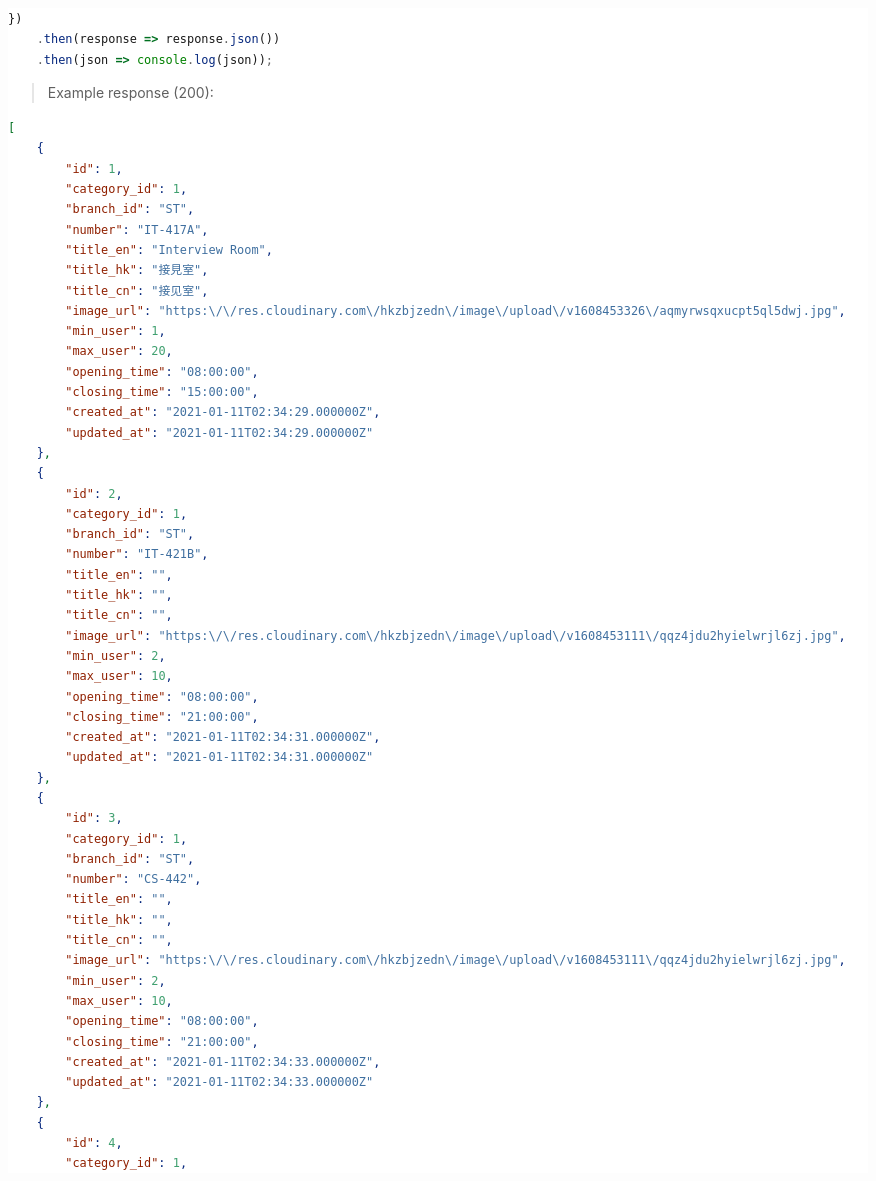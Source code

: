 ```javascript
})
    .then(response => response.json())
    .then(json => console.log(json));
```


> Example response (200):

```json
[
    {
        "id": 1,
        "category_id": 1,
        "branch_id": "ST",
        "number": "IT-417A",
        "title_en": "Interview Room",
        "title_hk": "接見室",
        "title_cn": "接见室",
        "image_url": "https:\/\/res.cloudinary.com\/hkzbjzedn\/image\/upload\/v1608453326\/aqmyrwsqxucpt5ql5dwj.jpg",
        "min_user": 1,
        "max_user": 20,
        "opening_time": "08:00:00",
        "closing_time": "15:00:00",
        "created_at": "2021-01-11T02:34:29.000000Z",
        "updated_at": "2021-01-11T02:34:29.000000Z"
    },
    {
        "id": 2,
        "category_id": 1,
        "branch_id": "ST",
        "number": "IT-421B",
        "title_en": "",
        "title_hk": "",
        "title_cn": "",
        "image_url": "https:\/\/res.cloudinary.com\/hkzbjzedn\/image\/upload\/v1608453111\/qqz4jdu2hyielwrjl6zj.jpg",
        "min_user": 2,
        "max_user": 10,
        "opening_time": "08:00:00",
        "closing_time": "21:00:00",
        "created_at": "2021-01-11T02:34:31.000000Z",
        "updated_at": "2021-01-11T02:34:31.000000Z"
    },
    {
        "id": 3,
        "category_id": 1,
        "branch_id": "ST",
        "number": "CS-442",
        "title_en": "",
        "title_hk": "",
        "title_cn": "",
        "image_url": "https:\/\/res.cloudinary.com\/hkzbjzedn\/image\/upload\/v1608453111\/qqz4jdu2hyielwrjl6zj.jpg",
        "min_user": 2,
        "max_user": 10,
        "opening_time": "08:00:00",
        "closing_time": "21:00:00",
        "created_at": "2021-01-11T02:34:33.000000Z",
        "updated_at": "2021-01-11T02:34:33.000000Z"
    },
    {
        "id": 4,
        "category_id": 1,
```